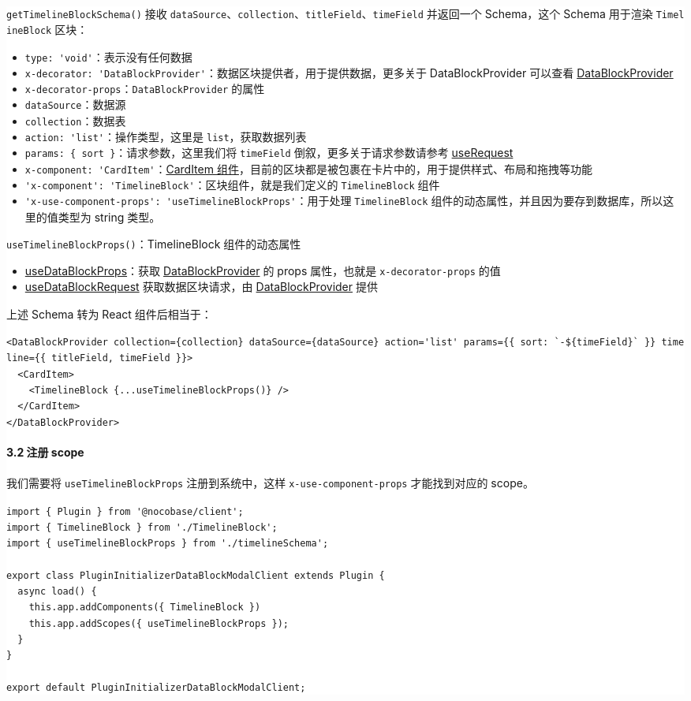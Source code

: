 `getTimelineBlockSchema()` 接收 `dataSource`、`collection`、`titleField`、`timeField` 并返回一个 Schema，这个 Schema 用于渲染 `TimelineBlock` 区块：
  - `type: 'void'`：表示没有任何数据
  - `x-decorator: 'DataBlockProvider'`：数据区块提供者，用于提供数据，更多关于 DataBlockProvider 可以查看 [DataBlockProvider](https://client.docs.nocobase.com/core/data-block/data-block-provider)
  - `x-decorator-props`：`DataBlockProvider` 的属性
  - `dataSource`：数据源
  - `collection`：数据表
  - `action: 'list'`：操作类型，这里是 `list`，获取数据列表
  - `params: { sort }`：请求参数，这里我们将 `timeField` 倒叙，更多关于请求参数请参考 [useRequest](https://client.docs.nocobase.com/core/request#userequest)
  - `x-component: 'CardItem'`：[CardItem 组件](https://client.docs.nocobase.com/components/card-item)，目前的区块都是被包裹在卡片中的，用于提供样式、布局和拖拽等功能
  - `'x-component': 'TimelineBlock'`：区块组件，就是我们定义的 `TimelineBlock` 组件
  - `'x-use-component-props': 'useTimelineBlockProps'`：用于处理 `TimelineBlock` 组件的动态属性，并且因为要存到数据库，所以这里的值类型为 string 类型。

`useTimelineBlockProps()`：TimelineBlock 组件的动态属性
  - [useDataBlockProps](https://client.docs.nocobase.com/core/data-block/data-block-provider#usedatablockprops)：获取 [DataBlockProvider](https://client.docs.nocobase.com/core/data-block/data-block-provider) 的 props 属性，也就是 `x-decorator-props` 的值
  - [useDataBlockRequest](https://client.docs.nocobase.com/core/data-block/data-block-request-provider#usedatablockrequest) 获取数据区块请求，由 [DataBlockProvider](https://client.docs.nocobase.com/core/data-block/data-block-provider) 提供

上述 Schema 转为 React 组件后相当于：

```tsx | pure
<DataBlockProvider collection={collection} dataSource={dataSource} action='list' params={{ sort: `-${timeField}` }} timeline={{ titleField, timeField }}>
  <CardItem>
    <TimelineBlock {...useTimelineBlockProps()} />
  </CardItem>
</DataBlockProvider>
```

#### 3.2 注册 scope

我们需要将 `useTimelineBlockProps` 注册到系统中，这样 `x-use-component-props` 才能找到对应的 scope。

```tsx | pure
import { Plugin } from '@nocobase/client';
import { TimelineBlock } from './TimelineBlock';
import { useTimelineBlockProps } from './timelineSchema';

export class PluginInitializerDataBlockModalClient extends Plugin {
  async load() {
    this.app.addComponents({ TimelineBlock })
    this.app.addScopes({ useTimelineBlockProps });
  }
}

export default PluginInitializerDataBlockModalClient;
```
